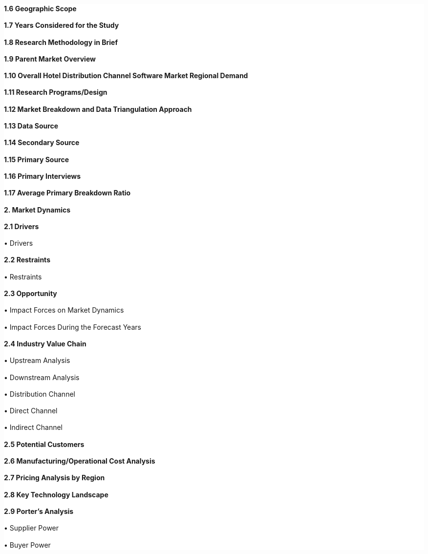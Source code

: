 <strong>1.6 Geographic Scope</strong>

<strong>1.7 Years Considered for the Study</strong>

<strong>1.8 Research Methodology in Brief</strong>

<strong>1.9 Parent Market Overview</strong>

<strong>1.10 Overall Hotel Distribution Channel Software Market Regional Demand</strong>

<strong>1.11 Research Programs/Design</strong>

<strong>1.12 Market Breakdown and Data Triangulation Approach</strong>

<strong>1.13 Data Source</strong>

<strong>1.14 Secondary Source</strong>

<strong>1.15 Primary Source</strong>

<strong>1.16 Primary Interviews</strong>

<strong>1.17 Average Primary Breakdown Ratio</strong>

<strong>2. Market Dynamics</strong>

<strong>2.1 Drivers</strong>

• Drivers

<strong>2.2 Restraints</strong>

• Restraints

<strong>2.3 Opportunity</strong>

• Impact Forces on Market Dynamics

• Impact Forces During the Forecast Years

<strong>2.4 Industry Value Chain</strong>

• Upstream Analysis

• Downstream Analysis

• Distribution Channel

• Direct Channel

• Indirect Channel

<strong>2.5 Potential Customers</strong>

<strong>2.6 Manufacturing/Operational Cost Analysis</strong>

<strong>2.7 Pricing Analysis by Region</strong>

<strong>2.8 Key Technology Landscape</strong>

<strong>2.9 Porter’s Analysis</strong>

• Supplier Power

• Buyer Power
